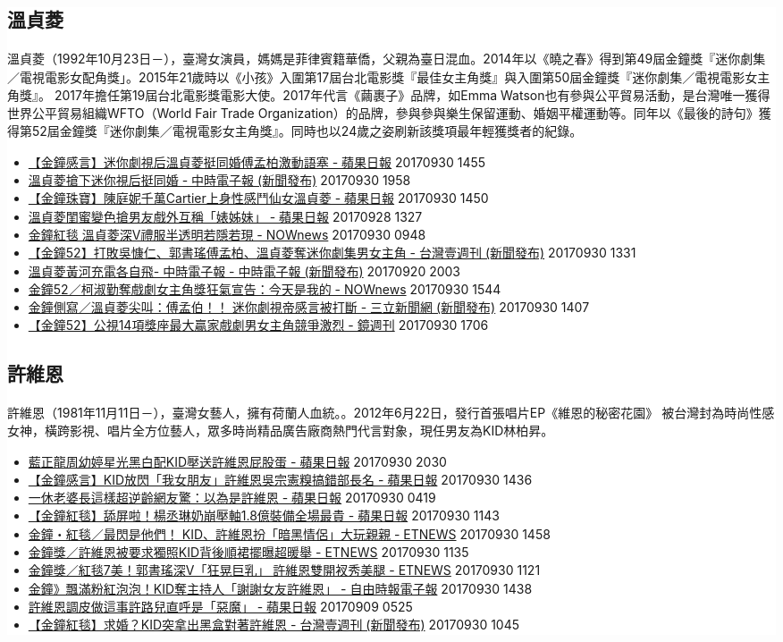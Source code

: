 ## 溫貞菱

溫貞菱（1992年10月23日－），臺灣女演員，媽媽是菲律賓籍華僑，父親為臺日混血。2014年以《曉之春》得到第49屆金鐘獎『迷你劇集／電視電影女配角獎」。2015年21歲時以《小孩》入圍第17屆台北電影獎『最佳女主角獎』與入圍第50屆金鐘獎『迷你劇集／電視電影女主角獎』。
2017年擔任第19屆台北電影獎電影大使。2017年代言《繭裹子》品牌，如Emma Watson也有參與公平貿易活動，是台灣唯一獲得世界公平貿易組織WFTO（World Fair Trade Organization）的品牌，參與參與樂生保留運動、婚姻平權運動等。同年以《最後的詩句》獲得第52屆金鐘獎『迷你劇集／電視電影女主角獎』。同時也以24歲之姿刷新該獎項最年輕獲獎者的紀錄。
- [【金鐘感言】迷你劇視后溫貞菱挺同婚傅孟柏激動語塞 - 蘋果日報](http://www.appledaily.com.tw/realtimenews/article/new/20170930/1214482/ "【金鐘感言】迷你劇視后溫貞菱挺同婚傅孟柏激動語塞 - 蘋果日報") 20170930 1455
- [溫貞菱搶下迷你視后挺同婚 - 中時電子報 (新聞發布)](http://www.chinatimes.com/newspapers/20171001000472-260112 "溫貞菱搶下迷你視后挺同婚 - 中時電子報 (新聞發布)") 20170930 1958
- [【金鐘珠寶】陳庭妮千萬Cartier上身性感鬥仙女溫貞菱 - 蘋果日報](http://www.appledaily.com.tw/realtimenews/article/new/20170930/1214400/ "【金鐘珠寶】陳庭妮千萬Cartier上身性感鬥仙女溫貞菱 - 蘋果日報") 20170930 1450
- [溫貞菱閨蜜變色搶男友戲外互稱「婊姊妹」 - 蘋果日報](http://www.appledaily.com.tw/realtimenews/article/new/20170928/1213131/ "溫貞菱閨蜜變色搶男友戲外互稱「婊姊妹」 - 蘋果日報") 20170928 1327
- [金鐘紅毯  溫貞菱深V禮服半透明若隱若現 - NOWnews](https://www.nownews.com/news/20170930/2617102 "金鐘紅毯  溫貞菱深V禮服半透明若隱若現 - NOWnews") 20170930 0948
- [【金鐘52】打敗吳慷仁、郭書瑤傅孟柏、溫貞菱奪迷你劇集男女主角 - 台灣壹週刊 (新聞發布)](http://www.nextmag.com.tw/realtimenews/news/356952 "【金鐘52】打敗吳慷仁、郭書瑤傅孟柏、溫貞菱奪迷你劇集男女主角 - 台灣壹週刊 (新聞發布)") 20170930 1331
- [溫貞菱黃河充電各自飛- 中時電子報 - 中時電子報 (新聞發布)](http://www.chinatimes.com/newspapers/20170921000653-260112 "溫貞菱黃河充電各自飛- 中時電子報 - 中時電子報 (新聞發布)") 20170920 2003
- [金鐘52／柯淑勤奪戲劇女主角獎狂氣宣告：今天是我的 - NOWnews](https://www.nownews.com/news/20170930/2617290 "金鐘52／柯淑勤奪戲劇女主角獎狂氣宣告：今天是我的 - NOWnews") 20170930 1544
- [金鐘側寫／溫貞菱尖叫：傅孟伯！！ 迷你劇視帝感言被打斷 - 三立新聞網 (新聞發布)](http://www.setn.com/E/News.aspx?NewsID=300186 "金鐘側寫／溫貞菱尖叫：傅孟伯！！ 迷你劇視帝感言被打斷 - 三立新聞網 (新聞發布)") 20170930 1407
- [【金鐘52】公視14項獎座最大贏家戲劇男女主角競爭激烈 - 鏡週刊](https://www.mirrormedia.mg/story/20170930ent011/ "【金鐘52】公視14項獎座最大贏家戲劇男女主角競爭激烈 - 鏡週刊") 20170930 1706

## 許維恩

許維恩（1981年11月11日－），臺灣女藝人，擁有荷蘭人血統。。2012年6月22日，發行首張唱片EP《維恩的秘密花園》 被台灣封為時尚性感女神，橫跨影視、唱片全方位藝人，眾多時尚精品廣告廠商熱門代言對象，現任男友為KID林柏昇。
- [藍正龍周幼婷星光黑白配KID壓送許維恩屁股蛋 - 蘋果日報](http://www.appledaily.com.tw/appledaily/article/entertainment/20171001/37798732/ "藍正龍周幼婷星光黑白配KID壓送許維恩屁股蛋 - 蘋果日報") 20170930 2030
- [【金鐘感言】KID放閃「我女朋友」許維恩吳宗憲糗搞錯部長名 - 蘋果日報](http://www.appledaily.com.tw/realtimenews/article/new/20170930/1214523/ "【金鐘感言】KID放閃「我女朋友」許維恩吳宗憲糗搞錯部長名 - 蘋果日報") 20170930 1436
- [一休老婆長這樣超逆齡網友驚：以為是許維恩 - 蘋果日報](http://www.appledaily.com.tw/realtimenews/article/new/20170930/1214153/ "一休老婆長這樣超逆齡網友驚：以為是許維恩 - 蘋果日報") 20170930 0419
- [【金鐘紅毯】舔屏啦！楊丞琳奶崩壓軸1.8億裝備全場最貴 - 蘋果日報](http://www.appledaily.com.tw/realtimenews/article/new/20170930/1213608/ "【金鐘紅毯】舔屏啦！楊丞琳奶崩壓軸1.8億裝備全場最貴 - 蘋果日報") 20170930 1143
- [金鐘・紅毯／最閃是他們！ KID、許維恩扮「暗黑情侶」大玩親親 - ETNEWS](https://www.ettoday.net/news/20170930/1022759.htm "金鐘・紅毯／最閃是他們！ KID、許維恩扮「暗黑情侶」大玩親親 - ETNEWS") 20170930 1458
- [金鐘獎／許維恩被要求獨照KID背後順裙擺曝超暖舉 - ETNEWS](https://star.ettoday.net/news/1021005?t=%E9%87%91%E9%90%98%E7%8D%8E%EF%BC%8F%E8%A8%B1%E7%B6%AD%E6%81%A9%E8%A2%AB%E8%A6%81%E6%B1%82%E7%8D%A8%E7%85%A7%E3%80%80KID%E8%83%8C%E5%BE%8C%E9%A0%86%E8%A3%99%E6%93%BA%E6%9B%9D%E8%B6%85%E6%9A%96%E8%88%89 "金鐘獎／許維恩被要求獨照KID背後順裙擺曝超暖舉 - ETNEWS") 20170930 1135
- [金鐘獎／紅毯7美！郭書瑤深V「狂晃巨乳」 許維恩雙開衩秀美腿 - ETNEWS](https://star.ettoday.net/news/1022455?t=%E9%87%91%E9%90%98%E7%8D%8E%EF%BC%8F%E7%B4%85%E6%AF%AF7%E7%BE%8E%EF%BC%81%E9%83%AD%E6%9B%B8%E7%91%A4%E6%B7%B1V%E3%80%8C%E7%8B%82%E6%99%83%E5%B7%A8%E4%B9%B3%E3%80%8D+%E8%A8%B1%E7%B6%AD%E6%81%A9%E9%9B%99%E9%96%8B%E8%A1%A9%E7%A7%80%E7%BE%8E%E8%85%BF "金鐘獎／紅毯7美！郭書瑤深V「狂晃巨乳」 許維恩雙開衩秀美腿 - ETNEWS") 20170930 1121
- [金鐘》飄滿粉紅泡泡！KID奪主持人「謝謝女友許維恩」 - 自由時報電子報](http://ent.ltn.com.tw/news/breakingnews/2209859 "金鐘》飄滿粉紅泡泡！KID奪主持人「謝謝女友許維恩」 - 自由時報電子報") 20170930 1438
- [許維恩調皮做這事許路兒直呼是「惡魔」 - 蘋果日報](http://www.appledaily.com.tw/realtimenews/article/new/20170909/1200363/ "許維恩調皮做這事許路兒直呼是「惡魔」 - 蘋果日報") 20170909 0525
- [【金鐘紅毯】求婚？KID突拿出黑盒對著許維恩 - 台灣壹週刊 (新聞發布)](http://www.nextmag.com.tw/realtimenews/news/356924 "【金鐘紅毯】求婚？KID突拿出黑盒對著許維恩 - 台灣壹週刊 (新聞發布)") 20170930 1045
